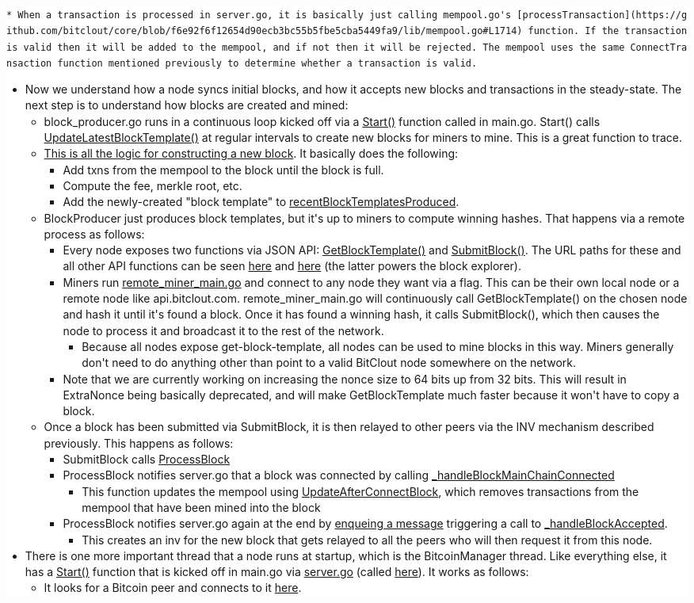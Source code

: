     * When a transaction is processed in server.go, it is basically just calling mempool.go's [processTransaction](https://github.com/bitclout/core/blob/f6e92f6f12654d90ecb3bc55b5fbe5cba5449fa9/lib/mempool.go#L1714) function. If the transaction is valid then it will be added to the mempool, and if not then it will be rejected. The mempool uses the same ConnectTransaction function mentioned previously to determine whether a transaction is valid.
* Now we understand how a node syncs initial blocks, and how it accepts new blocks and transactions in the steady-state. The next step is to understand how blocks are created and mined:
  * block\_producer.go runs in a continuous loop kicked off via a [Start\(\)](https://github.com/bitclout/core/blob/f6e92f6f12654d90ecb3bc55b5fbe5cba5449fa9/lib/block_producer.go#L458) function called in main.go. Start\(\) calls [UpdateLatestBlockTemplate\(\)](https://github.com/bitclout/core/blob/f6e92f6f12654d90ecb3bc55b5fbe5cba5449fa9/lib/block_producer.go#L490) at regular intervals to create new blocks for miners to mine. This is a great function to trace.
  * [This is all the logic for constructing a new block](https://github.com/bitclout/core/blob/f6e92f6f12654d90ecb3bc55b5fbe5cba5449fa9/lib/block_producer.go#L85). It basically does the following:
    * Add txns from the mempool to the block until the block is full.
    * Compute the fee, merkle root, etc.
    * Add the newly-created "block template" to [recentBlockTemplatesProduced](https://github.com/bitclout/core/blob/f6e92f6f12654d90ecb3bc55b5fbe5cba5449fa9/lib/block_producer.go#L351).
  * BlockProducer just produces block templates, but it's up to miners to compute winning hashes. That happens via a remote process as follows:
    * Every node exposes two functions via JSON API: [GetBlockTemplate\(\)](https://github.com/bitclout/core/blob/f6e92f6f12654d90ecb3bc55b5fbe5cba5449fa9/lib/frontend_server.go#L10372) and [SubmitBlock\(\)](https://github.com/bitclout/core/blob/f6e92f6f12654d90ecb3bc55b5fbe5cba5449fa9/lib/frontend_server.go#L10445). The URL paths for these and all other API functions can be seen [here](https://github.com/bitclout/core/blob/f6e92f6f12654d90ecb3bc55b5fbe5cba5449fa9/lib/frontend_server.go#L9638) and [here](https://github.com/bitclout/core/blob/f6e92f6f12654d90ecb3bc55b5fbe5cba5449fa9/lib/api.go#L63) \(the latter powers the block explorer\). 
    * Miners run [remote\_miner\_main.go](https://github.com/bitclout/core/blob/f6e92f6f12654d90ecb3bc55b5fbe5cba5449fa9/remote_miner_main.go) and connect to any node they want via a flag. This can be their own local node or a remote node like api.bitclout.com. remote\_miner\_main.go will continuously call GetBlockTemplate\(\) on the chosen node and hash it until it's found a block. Once it has found a winning hash, it calls SubmitBlock\(\), which then causes the node to process it and broadcast it to the rest of the network.
      * Because all nodes expose get-block-template, all nodes can be used to mine blocks in this way. Miners generally don't need to do anything other than point to a valid BitClout node somewhere on the network.
    * Note that we are currently working on increasing the nonce size to 64 bits up from 32 bits. This will result in ExtraNonce being basically deprecated, and will make GetBlockTemplate much faster because it won't have to copy a block.
  * Once a block has been submitted via SubmitBlock, it is then relayed to other peers via the INV mechanism described previously. This happens as follows:
    * SubmitBlock calls [ProcessBlock](https://github.com/bitclout/core/blob/f6e92f6f12654d90ecb3bc55b5fbe5cba5449fa9/lib/frontend_server.go#L10497)
    * ProcessBlock notifies server.go that a block was connected by calling [\_handleBlockMainChainConnected](https://github.com/bitclout/core/blob/f6e92f6f12654d90ecb3bc55b5fbe5cba5449fa9/lib/blockchain.go#L1776)
      * This function updates the mempool using [UpdateAfterConnectBlock](https://github.com/bitclout/core/blob/f6e92f6f12654d90ecb3bc55b5fbe5cba5449fa9/lib/server.go#L991), which removes transactions from the mempool that have been mined into the block
    * ProcessBlock notifies server.go again at the end by [enqueing a message](https://github.com/bitclout/core/blob/f6e92f6f12654d90ecb3bc55b5fbe5cba5449fa9/lib/blockchain.go#L2050) triggering a call to [\_handleBlockAccepted](https://github.com/bitclout/core/blob/f6e92f6f12654d90ecb3bc55b5fbe5cba5449fa9/lib/server.go#L1040).
      * This creates an inv for the new block that gets relayed to all the peers who will then request it from this node.
* There is one more important thread that a node runs at startup, which is the BitcoinManager thread. Like everything else, it has a [Start\(\)](https://github.com/bitclout/core/blob/f6e92f6f12654d90ecb3bc55b5fbe5cba5449fa9/lib/bitcoin_manager.go#L2168) function that is kicked off in main.go via [server.go](https://github.com/bitclout/core/blob/f6e92f6f12654d90ecb3bc55b5fbe5cba5449fa9/main.go#L818) \(called [here](https://github.com/bitclout/core/blob/f6e92f6f12654d90ecb3bc55b5fbe5cba5449fa9/lib/server.go#L1669)\). It works as follows:
  * It looks for a Bitcoin peer and connects to it [here](https://github.com/bitclout/core/blob/f6e92f6f12654d90ecb3bc55b5fbe5cba5449fa9/lib/bitcoin_manager.go#L2144).